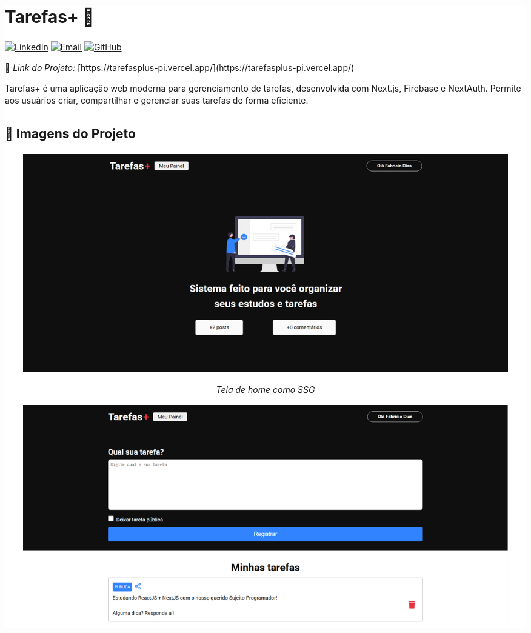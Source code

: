 # Tarefas+ 📝

[![LinkedIn](https://img.shields.io/badge/LinkedIn-Fabricio_Dias-blue)](https://www.linkedin.com/in/fcdias0812)
[![Email](https://img.shields.io/badge/Email-fcdias0812%40gmail.com-red)](mailto:fcdias0812@gmail.com)
[![GitHub](https://img.shields.io/badge/GitHub-TarefasPlus-green)](https://github.com/fcdias0812/tarefasplus)

🔗 _Link do Projeto:_ [https://tarefasplus-pi.vercel.app/](https://tarefasplus-pi.vercel.app/)

Tarefas+ é uma aplicação web moderna para gerenciamento de tarefas, desenvolvida com Next.js, Firebase e NextAuth. Permite aos usuários criar, compartilhar e gerenciar suas tarefas de forma eficiente.

## 📸 Imagens do Projeto

<div align="center">
  <img src="./public/project/home.png" alt="Home" width="800px"/>
  <p><i>Tela de home como SSG</i></p>
</div>

<div align="center">
  <img src="./public/project/dashboard.png" alt="Dashboard" width="800px"/>